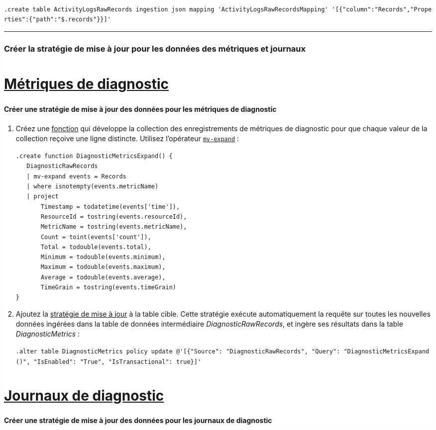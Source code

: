 ```kusto
.create table ActivityLogsRawRecords ingestion json mapping 'ActivityLogsRawRecordsMapping' '[{"column":"Records","Properties":{"path":"$.records"}}]'
```
---

### <a name="create-the-update-policy-for-metric-and-log-data"></a>Créer la stratégie de mise à jour pour les données des métriques et journaux

# <a name="diagnostic-metrics"></a>[Métriques de diagnostic](#tab/diagnostic-metrics)
#### <a name="create-data-update-policy-for-diagnostics-metrics"></a>Créer une stratégie de mise à jour des données pour les métriques de diagnostic

1. Créez une [fonction](kusto/management/functions.md) qui développe la collection des enregistrements de métriques de diagnostic pour que chaque valeur de la collection reçoive une ligne distincte. Utilisez l’opérateur [`mv-expand`](kusto/query/mvexpandoperator.md) :
     ```kusto
    .create function DiagnosticMetricsExpand() {
        DiagnosticRawRecords
        | mv-expand events = Records
        | where isnotempty(events.metricName)
        | project
            Timestamp = todatetime(events['time']),
            ResourceId = tostring(events.resourceId),
            MetricName = tostring(events.metricName),
            Count = toint(events['count']),
            Total = todouble(events.total),
            Minimum = todouble(events.minimum),
            Maximum = todouble(events.maximum),
            Average = todouble(events.average),
            TimeGrain = tostring(events.timeGrain)
    }
    ```

2. Ajoutez la [stratégie de mise à jour](kusto/management/updatepolicy.md) à la table cible. Cette stratégie exécute automatiquement la requête sur toutes les nouvelles données ingérées dans la table de données intermédiaire *DiagnosticRawRecords*, et ingère ses résultats dans la table *DiagnosticMetrics* :

    ```kusto
    .alter table DiagnosticMetrics policy update @'[{"Source": "DiagnosticRawRecords", "Query": "DiagnosticMetricsExpand()", "IsEnabled": "True", "IsTransactional": true}]'
    ```

# <a name="diagnostic-logs"></a>[Journaux de diagnostic](#tab/diagnostic-logs)
#### <a name="create-data-update-policy-for-diagnostics-logs"></a>Créer une stratégie de mise à jour des données pour les journaux de diagnostic
